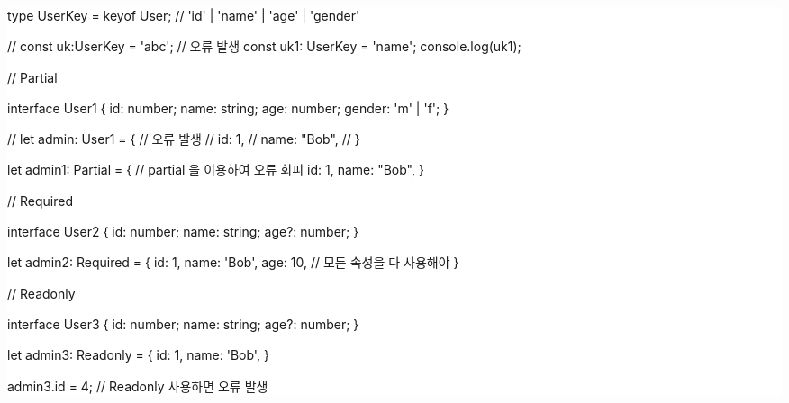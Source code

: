 type UserKey = keyof User;  // 'id' | 'name' | 'age' | 'gender'

// const uk:UserKey = 'abc';    // 오류 발생
const uk1: UserKey = 'name';
console.log(uk1);


// Partial<T>

interface User1 {
    id: number;
    name: string;
    age: number;
    gender: 'm' | 'f';
}

// let admin: User1 = {     // 오류 발생
//     id: 1,
//     name: "Bob",
// }

let admin1: Partial<User1> = {  // partial<User1> 을 이용하여 오류 회피
    id: 1,
    name: "Bob",
}


// Required<T>

interface User2 {
    id: number;
    name: string;
    age?: number;
}

let admin2: Required<User2> = {
    id: 1,
    name: 'Bob',
    age: 10,        // 모든 속성을 다 사용해야 
}


// Readonly<T>

interface User3 {
    id: number;
    name: string;
    age?: number;
}

let admin3: Readonly<User3> = {
    id: 1,
    name: 'Bob',
}

admin3.id = 4;  // Readonly 사용하면 오류 발생


